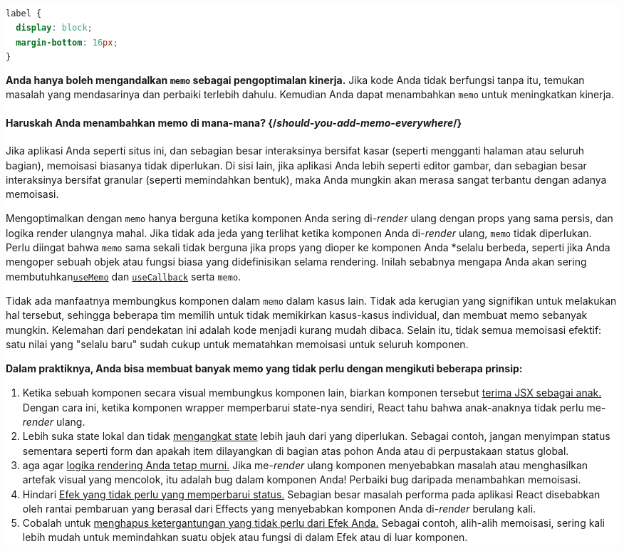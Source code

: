 ```css
label {
  display: block;
  margin-bottom: 16px;
}
```

</Sandpack>

<Note>

**Anda hanya boleh mengandalkan `memo` sebagai pengoptimalan kinerja.** Jika kode Anda tidak berfungsi tanpa itu, temukan masalah yang mendasarinya dan perbaiki terlebih dahulu. Kemudian Anda dapat menambahkan `memo` untuk meningkatkan kinerja.

</Note>

<DeepDive>

#### Haruskah Anda menambahkan memo di mana-mana? {/*should-you-add-memo-everywhere*/}

Jika aplikasi Anda seperti situs ini, dan sebagian besar interaksinya bersifat kasar (seperti mengganti halaman atau seluruh bagian), memoisasi biasanya tidak diperlukan. Di sisi lain, jika aplikasi Anda lebih seperti editor gambar, dan sebagian besar interaksinya bersifat granular (seperti memindahkan bentuk), maka Anda mungkin akan merasa sangat terbantu dengan adanya memoisasi. 

Mengoptimalkan dengan `memo` hanya berguna ketika komponen Anda sering di-*render* ulang dengan props yang sama persis, dan logika render ulangnya mahal. Jika tidak ada jeda yang terlihat ketika komponen Anda di-*render* ulang, `memo` tidak diperlukan. Perlu diingat bahwa `memo` sama sekali tidak berguna jika props yang dioper ke komponen Anda *selalu berbeda, seperti jika Anda mengoper sebuah objek atau fungsi biasa yang didefinisikan selama rendering. Inilah sebabnya mengapa Anda akan sering membutuhkan[`useMemo`](/reference/react/useMemo#skipping-re-rendering-of-components) dan [`useCallback`](/reference/react/useCallback#skipping-re-rendering-of-components) serta `memo`.

Tidak ada manfaatnya membungkus komponen dalam `memo` dalam kasus lain. Tidak ada kerugian yang signifikan untuk melakukan hal tersebut, sehingga beberapa tim memilih untuk tidak memikirkan kasus-kasus individual, dan membuat memo sebanyak mungkin. Kelemahan dari pendekatan ini adalah kode menjadi kurang mudah dibaca. Selain itu, tidak semua memoisasi efektif: satu nilai yang "selalu baru" sudah cukup untuk mematahkan memoisasi untuk seluruh komponen.

**Dalam praktiknya, Anda bisa membuat banyak memo yang tidak perlu dengan mengikuti beberapa prinsip:**

1. Ketika sebuah komponen secara visual membungkus komponen lain, biarkan komponen tersebut [terima JSX sebagai anak.](/learn/passing-props-to-a-component#passing-jsx-as-children) Dengan cara ini, ketika komponen wrapper memperbarui state-nya sendiri, React tahu bahwa anak-anaknya tidak perlu me-*render* ulang.
1. Lebih suka state lokal dan tidak [mengangkat state](/learn/sharing-state-between-components) lebih jauh dari yang diperlukan. Sebagai contoh, jangan menyimpan status sementara seperti form dan apakah item dilayangkan di bagian atas pohon Anda atau di perpustakaan status global.
1. aga agar [logika rendering Anda tetap murni.](/learn/keeping-components-pure) Jika me-*render* ulang komponen menyebabkan masalah atau menghasilkan artefak visual yang mencolok, itu adalah bug dalam komponen Anda! Perbaiki bug daripada menambahkan memoisasi.
1. Hindari [Efek yang tidak perlu yang memperbarui status.](/learn/you-might-not-need-an-effect) Sebagian besar masalah performa pada aplikasi React disebabkan oleh rantai pembaruan yang berasal dari Effects yang menyebabkan komponen Anda di-*render* berulang kali.
1. Cobalah untuk [menghapus ketergantungan yang tidak perlu dari Efek Anda.](/learn/removing-effect-dependencies) Sebagai contoh, alih-alih memoisasi, sering kali lebih mudah untuk memindahkan suatu objek atau fungsi di dalam Efek atau di luar komponen.
